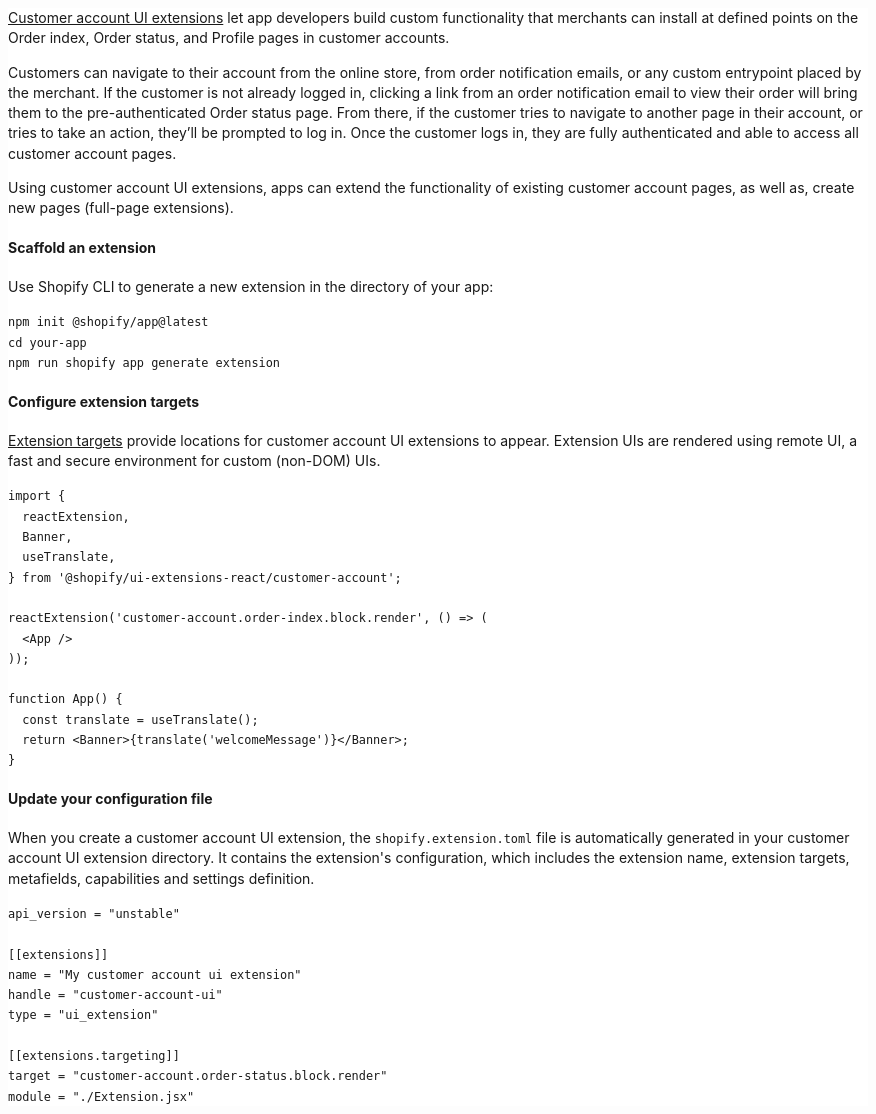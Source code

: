 [Customer account UI extensions](https://shopify.dev/docs/api/customer-account-ui-extensions) let app developers build custom functionality that merchants can install at defined points on the Order index, Order status, and Profile pages in customer accounts.

Customers can navigate to their account from the online store, from order notification emails, or any custom entrypoint placed by the merchant. If the customer is not already logged in, clicking a link from an order notification email to view their order will bring them to the pre-authenticated Order status page. From there, if the customer tries to navigate to another page in their account, or tries to take an action, they’ll be prompted to log in. Once the customer logs in, they are fully authenticated and able to access all customer account pages.

Using customer account UI extensions, apps can extend the functionality of existing customer account pages, as well as, create new pages (full-page extensions).

#### Scaffold an extension

Use Shopify CLI to generate a new extension in the directory of your app:

```
npm init @shopify/app@latest
cd your-app
npm run shopify app generate extension
```

#### Configure extension targets

[Extension targets](https://shopify.dev/docs/api/customer-account-ui-extensions/2025-01/extension-targets-overview) provide locations for customer account UI extensions to appear. Extension UIs are rendered using remote UI, a fast and secure environment for custom (non-DOM) UIs.

```
import {
  reactExtension,
  Banner,
  useTranslate,
} from '@shopify/ui-extensions-react/customer-account';

reactExtension('customer-account.order-index.block.render', () => (
  <App />
));

function App() {
  const translate = useTranslate();
  return <Banner>{translate('welcomeMessage')}</Banner>;
}
```

#### Update your configuration file

When you create a customer account UI extension, the `shopify.extension.toml` file is automatically generated in your customer account UI extension directory. It contains the extension's configuration, which includes the extension name, extension targets, metafields, capabilities and settings definition.

```
api_version = "unstable"

[[extensions]]
name = "My customer account ui extension"
handle = "customer-account-ui"
type = "ui_extension"

[[extensions.targeting]]
target = "customer-account.order-status.block.render"
module = "./Extension.jsx"
```
